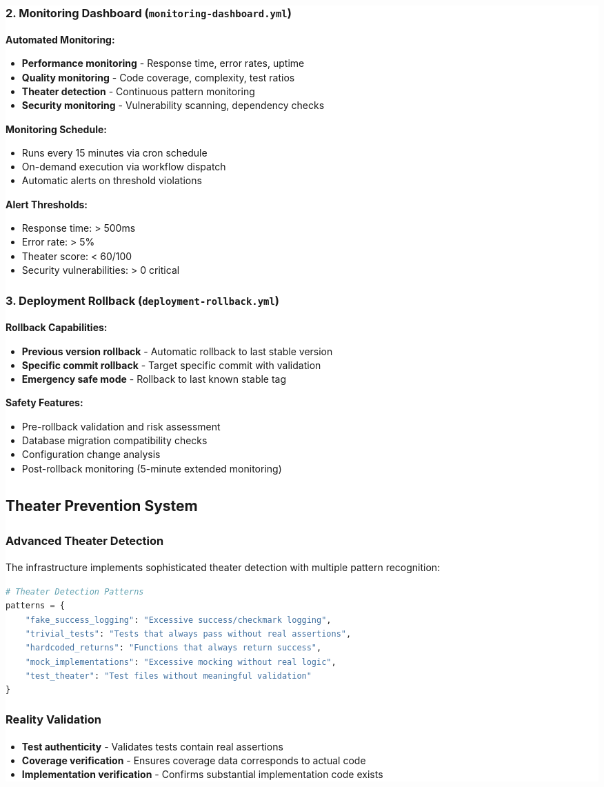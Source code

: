### 2. Monitoring Dashboard (`monitoring-dashboard.yml`)

**Automated Monitoring:**
- **Performance monitoring** - Response time, error rates, uptime
- **Quality monitoring** - Code coverage, complexity, test ratios
- **Theater detection** - Continuous pattern monitoring
- **Security monitoring** - Vulnerability scanning, dependency checks

**Monitoring Schedule:**
- Runs every 15 minutes via cron schedule
- On-demand execution via workflow dispatch
- Automatic alerts on threshold violations

**Alert Thresholds:**
- Response time: > 500ms
- Error rate: > 5%
- Theater score: < 60/100
- Security vulnerabilities: > 0 critical

### 3. Deployment Rollback (`deployment-rollback.yml`)

**Rollback Capabilities:**
- **Previous version rollback** - Automatic rollback to last stable version
- **Specific commit rollback** - Target specific commit with validation
- **Emergency safe mode** - Rollback to last known stable tag

**Safety Features:**
- Pre-rollback validation and risk assessment
- Database migration compatibility checks
- Configuration change analysis
- Post-rollback monitoring (5-minute extended monitoring)

## Theater Prevention System

### Advanced Theater Detection

The infrastructure implements sophisticated theater detection with multiple pattern recognition:

```python
# Theater Detection Patterns
patterns = {
    "fake_success_logging": "Excessive success/checkmark logging",
    "trivial_tests": "Tests that always pass without real assertions",
    "hardcoded_returns": "Functions that always return success",
    "mock_implementations": "Excessive mocking without real logic",
    "test_theater": "Test files without meaningful validation"
}
```

### Reality Validation

- **Test authenticity** - Validates tests contain real assertions
- **Coverage verification** - Ensures coverage data corresponds to actual code
- **Implementation verification** - Confirms substantial implementation code exists
